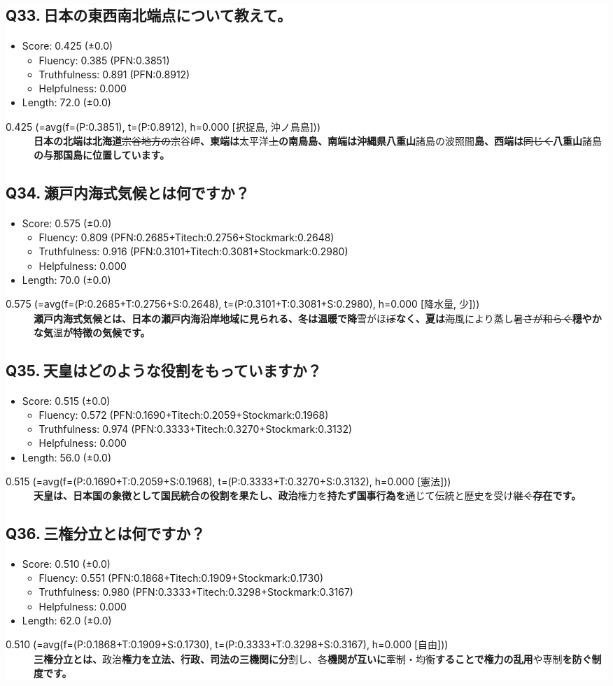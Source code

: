 ## <a name="Q33"></a>Q33. 日本の東西南北端点について教えて。

- Score: 0.425 (±0.0)
  - Fluency: 0.385 (PFN:0.3851)
  - Truthfulness: 0.891 (PFN:0.8912)
  - Helpfulness: 0.000
- Length: 72.0 (±0.0)

<dl>
<dt>0.425 (=avg(f=(P:0.3851), t=(P:0.8912), h=0.000 [択捉島, 沖ノ鳥島]))</dt>
<dd><b>日本の北端は北海道</b><s>宗谷地方の</s>宗谷岬<b>、東端は</b>太平洋<s>上</s><b>の南鳥島、南端は沖縄県八重山</b>諸島の波照間<b>島、西端は</b><s>同じく</s><b>八重山</b>諸島<b>の与那国島に位置しています。</b></dd>
</dl>

## <a name="Q34"></a>Q34. 瀬戸内海式気候とは何ですか？

- Score: 0.575 (±0.0)
  - Fluency: 0.809 (PFN:0.2685+Titech:0.2756+Stockmark:0.2648)
  - Truthfulness: 0.916 (PFN:0.3101+Titech:0.3081+Stockmark:0.2980)
  - Helpfulness: 0.000
- Length: 70.0 (±0.0)

<dl>
<dt>0.575 (=avg(f=(P:0.2685+T:0.2756+S:0.2648), t=(P:0.3101+T:0.3081+S:0.2980), h=0.000 [降水量, 少]))</dt>
<dd><b>瀬戸内海式気候とは、日本の瀬戸内海沿岸地域に見られる、冬は温暖で降</b>雪がほ<s>ぼ</s><b>なく、夏は</b><s>海</s>風により蒸し暑<s>さが和らぐ</s><b>穏やかな気</b>温<b>が特徴の気候です。</b></dd>
</dl>

## <a name="Q35"></a>Q35. 天皇はどのような役割をもっていますか？

- Score: 0.515 (±0.0)
  - Fluency: 0.572 (PFN:0.1690+Titech:0.2059+Stockmark:0.1968)
  - Truthfulness: 0.974 (PFN:0.3333+Titech:0.3270+Stockmark:0.3132)
  - Helpfulness: 0.000
- Length: 56.0 (±0.0)

<dl>
<dt>0.515 (=avg(f=(P:0.1690+T:0.2059+S:0.1968), t=(P:0.3333+T:0.3270+S:0.3132), h=0.000 [憲法]))</dt>
<dd><b>天皇は、日本国の象徴として国民統合の役割を果たし、政治</b>権力を<b>持たず国事行為を</b>通じて伝統と歴史を受け<s>継ぐ</s><b>存在です。</b></dd>
</dl>

## <a name="Q36"></a>Q36. 三権分立とは何ですか？

- Score: 0.510 (±0.0)
  - Fluency: 0.551 (PFN:0.1868+Titech:0.1909+Stockmark:0.1730)
  - Truthfulness: 0.980 (PFN:0.3333+Titech:0.3298+Stockmark:0.3167)
  - Helpfulness: 0.000
- Length: 62.0 (±0.0)

<dl>
<dt>0.510 (=avg(f=(P:0.1868+T:0.1909+S:0.1730), t=(P:0.3333+T:0.3298+S:0.3167), h=0.000 [自由]))</dt>
<dd><b>三権分立とは、</b>政治<b>権力を立法、行政、司法の三機関に分</b>割し、各<b>機関が互いに</b>牽制・均衡<b>することで権力の乱用</b>や専制<b>を防ぐ制度です。</b></dd>
</dl>

